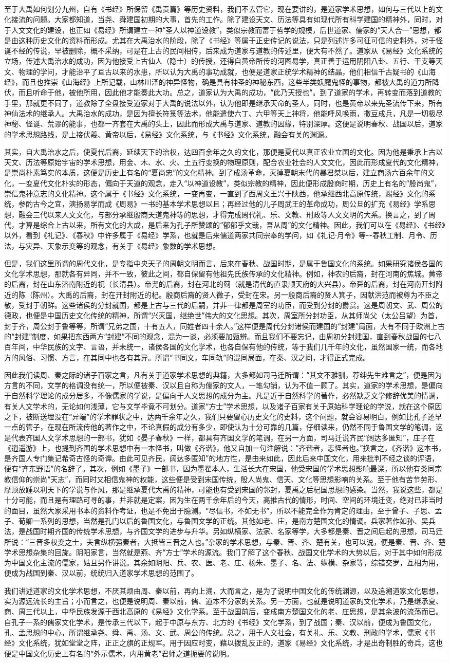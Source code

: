 至于大禹如何划分九州，自有《书经》所保留《禹贡篇》等历史资料，我们不去管它，现在要讲的，是道家学术思想，如何与三代以上的文化接流的问题。大家都知道，当尧、舜建国初期的大事，首先的工作。除了建设天文、历法等具有如现代所有科学建国的精神外，同时，对于人文文化的建设，也正如《易经》所谓建立一种“圣人以神道设教”，类似宗教而富于哲学的规模，后世道家、儒家的“天人合一”思想，都是由这种历史文化的资料而形成。尤其在大禹治水的阶段，除了《书经》等属于正史传记的说法，只是列述许多可征可信的史料外，对于怪诞不经的传说，早被删除，概不采纳，可是在上古的民间相传，后来成为道家与道教的传述里，便大有不然了。道家从《易经》文化系统的立场，传述大禹治水的成功，因为他接受上古仙人（隐士）的传授，还得自黄帝所传的河图易学，真正善于运用阴阳八卦、五行、干支等天文、物理的学问，才能治平了亘古以来的水患，所以认为大禹的事功成就，也便是道家正统学术精神的结晶，他们相信千古疑书的《山海经》，而且也推崇《山海经》上所记载，山林川泽的神异怪物，确是具有神圣的神秘东西，这些半类妖魔鬼怪的事物，都被大禹的道力所降伏，而且听命于他，被他所用，因此他才能奏此大功。总之，道家认为大禹的成功，“此乃天授也”。到了道家的学术，再转变而落到道教的手里，那就更不同了，道教除了全盘接受道家对于大禹的说法以外，认为他即是继承天命的圣人，同时，也是黄帝以来先圣流传下来，所有神仙法术的继承人。大禹治水的成功，是因为擅长符箓等法术，他能遣使六丁、六甲等天上神将，他能呼风唤雨，撒豆成兵，凡是一切极尽神秘、怪诞、荒谬的能事，也都一齐套在大禹的头上，因此而形成大禹与道家、道教的因缘，特别深厚。这便是说明春秋、战国以后，道家的学术思想路线，是上接伏羲、黄帝以后，《易经》文化系统，与《书经》文化系统，融会有关的渊源。

其实，自大禹治水之后，使夏代后裔，延续天下的治权，达四百余年之久的文化，那便是夏代以真正农业立国的文化。因为他是秉承上古以天文、历法等原始宇宙的学术思想，用金、木、水、火、土五行变换的物理原则，配合农业社会的人文文化，因此而形成夏代的文化精神，是崇尚朴素笃实的本质，这便是历史上有名的“夏尚忠”的文化精神。到了成汤革命，灭掉夏朝末代的暴君桀以后，建立商汤六百余年的文化，一变夏代文化朴实的形态，偏向于天道的观念，走入“以神道设教”，类似宗教的精神，因此便形成殷商时期，历史上有名的“殷尚鬼”，崇信鬼神意志的文化精神。这个属于《书经》文化系统，一变再变，一直到了西周文王兴于陕西，他承继西北高原传统，赐经》文化的系统，参酌古今之宜，演扬易学而成《周易》一书的基本学术思想以且；再经过他的儿子周武王的革命成功，周公旦的扩充《易经》学系思想，融会三代以来人文文化，与部分承继殷商天道鬼神等的思想，才得完成周代礼、乐、文教、刑政等人文文明的大系。换言之，到了周代，才算是综合上古以来，所有文化的大成，是后来为孔子所赞颂的“郁郁乎文哉，吾从周”的文化精神。因此，我们可以在《易经》、《书经》以外，看到《礼记》、《春秋》中许多属于《易经》学系，也就是后来儒道两家共同宗奉的学问，如《礼记·月令》等--春秋工制、月令、历法，与灾异、天象示变等的观念，有关于《易经》象数的学术思想。

但是，我们这里所谓的周代文化，是专指中央天子的周朝文明而言，后来在春秋、战国时期，是属于鲁国文化的系统。如果研究诸侯各国的文化学术思想，那就各有异同，并不一致，彼此之间，都自保留有他祖先氏族传承的文化精神。例如，神农的后裔，封在河南的焦城。黄帝的后裔，封在山东济南附近的祝（长清县）。帝尧的后裔，封在河北的蓟（就是清代的直隶顺天府的大兴县）。帝舜的后裔，封在河南开封附近的陈（陈州）。大禹的后裔，封在开封附近的杞。殷商后裔的贤人微子，受封在宋。另一殷商后裔的贤人箕子，因献洪范而被尊为不臣之敬，受封于朝鲜。这些诸侯的分封就国，都是上古与三代的后嗣，并非一律都是周室的功臣，而受到分封的爵赏。这是周朝文、武、周公的德政，也便是中国历史文化传统的精神，所谓“兴灭国，继绝世”伟大的文化思想。其次，周室所分封功臣，从其师尚父（太公吕望）为首，封于齐，周公封于鲁等等，所谓“兄弟之国，十有五人，同姓者四十余人。”这样便是周代分封诸侯而建国的“封建”局面，大有不同于欧洲上古的“封建”制度，如果把东西两方“封建”不同的观念，混为一谈，必须要加甄辨。而且我们不要忘记，由周初分封建国，直到春秋战国的七八百年间，中华民族的文字、言语，并未统一，诸侯各国的文化学术，也各自保有他的传统，等于我们几千年的文化，虽然国家一统，而各地方的风俗、习惯、方言，在其同中也各有其异。所谓“书同文，车同轨”的混同局面，在秦、汉之间，才得正式完成。

因此我们读周、秦之际的诸子百家之言，凡有关于道家学术思想的典籍，大多都如司马迁所谓：“其文不雅驯，荐绅先生难言之”，便是因为方言的不同，文学的格调没有统一，所以便被秦、汉以且自称为儒家的文人，一笔勾销，认为不值一顾了。其实，道家的学术思想，是偏向于自然科学理论的成分居多，不像儒家的学说，是偏向于人文思想的成分为主。凡是近于自然科学的著作，必然缺乏文学修辞优美的情调，有关人文学术的，无论如何浅薄，它与文学毕竟不可划分。道家“方士”学术思想，以及诸子百家有关于原始科学理论的学说，就在这个原因之下，被断送埋没在“异端”的学术罪状之中，达两千余年之久，我们只要留心历史文化的史料，这个问题，就会容易明白。例如比孔子还早一点的管子，在现在所流传他的著作之中，不论真假的成分有多少，即使认为十分可靠的几篇，仔细读来，仍然不同于鲁国文学的笔调，这是代表齐国人文学术思想的一部书，犹如《晏子春秋》一样，都具有齐国文学的笔调，在另一方面，司马迁说齐民“阔达多匿知”，庄子在《逍遥游》上，也提到齐国的学术思想中有一本怪书，叫做《齐谐》，他又自加一句注解说：“齐谐者，志怪者也。”换言之，《齐谐》这本书，是齐国人专门集记希奇古怪的奇谭。由此可见齐民，阔达多匿知”的地方性，是由来如此，因此后来中国文化，用来批判不经之谈的评语，便有“齐东野语”的名辞了。其次，例如《墨子》一部书，因为墨翟本人，生活长大在宋国，他受宋国的学术思想影响最深，所以他有类同宗教信仰的崇尚“天志”，而同时又相信鬼神的权能，这些便是受到宋国传统，殷人尚鬼、信天、文化等思想影响的关系。至于他有苦节劳形、摩顶放踵以利天下的学说与作风，那是继承夏代大禹的精神，可能也有受到宋国的邻封，夏禹之后杞国思想的感染。当然，我说这些，都是十分可能，而且是有理路可寻的事，并非就是定案，因为生在两千余年后的今天，高推古代的情形，时间、空间的环境迁变，绝对已非当时的面目，虽然大家采用书本的资料作考证，也是不免出于臆测。“尽信书，不如无书”，所以不能完全作为肯定的理由，至于曾子、子思、孟子、荀卿一系列的思想，当然是孔门以后的鲁国文化，与鲁国文学的正统。其他如老、庄，是南方楚国文化的情调。兵家著作如孙、吴兵法，是战国时期齐国的传统学术思想，与齐国文学的进步与升华。另如纵横家、法家、名家等学，大多都是秦、晋之间后起的思想，司马迁所说：“三晋多权变之士，夫言纵横强秦者，大抵皆三晋之人也。”杂家的学术思想，与秦、晋、齐、楚有关，也可以说，便是秦、晋、齐、楚学术思想杂集的回旋。阴阳家言，当然就是燕、齐“方士”学术的源流。我们了解了这个春秋、战国文化学术的大势以后，对于其中如何形成为中国文化主流的儒家，姑且另作讲说。其余如阴阳、兵、农、医、老、庄、杨朱、墨子、名、法、纵横、杂家等，综错交罗，互相为用，便成为战国到秦、汉以前，统统归入道家学术思想的范围了。

我们讲述道家的文化学术思想，不厌其烦由周、秦以前，再向上溯，大而言之，是为了说明中国文化的传统渊源，以及追溯道家文化思想，实为源远流长的主旨；小而言之，也便是说明周、秦以前，儒、道本不分家的关系。另一方面，也就是说明道家的文化学术，乃是继承夏、商、周三代以上，中华民族发源于西北高原的《易经》文化学系。至于战国前后，变成南方楚国文化的老、庄思想，是其余波的流荡而已。自孔子一系的儒家文化学术，是传承三代以下，起于中原与东方、北方的《书经》文化学系，到了战国；秦、汉以前，便成为鲁国文化，孔、孟思想的中心，所谓继承尧、舜、禹、汤、文、武、周公的传统。总之，用于人文社会，有关礼、乐、文教、刑政的学术，儒家《书经》文化系统，犹如堂堂之阵，正正之旗的正规军。用于因应时变，藉以拨乱反正的，道家《易经》文化系统，才是出奇制胜的奇兵，这也便是中国文化历史上有名的“外示儒术，内用黄老”君师之道扼要的说明。

